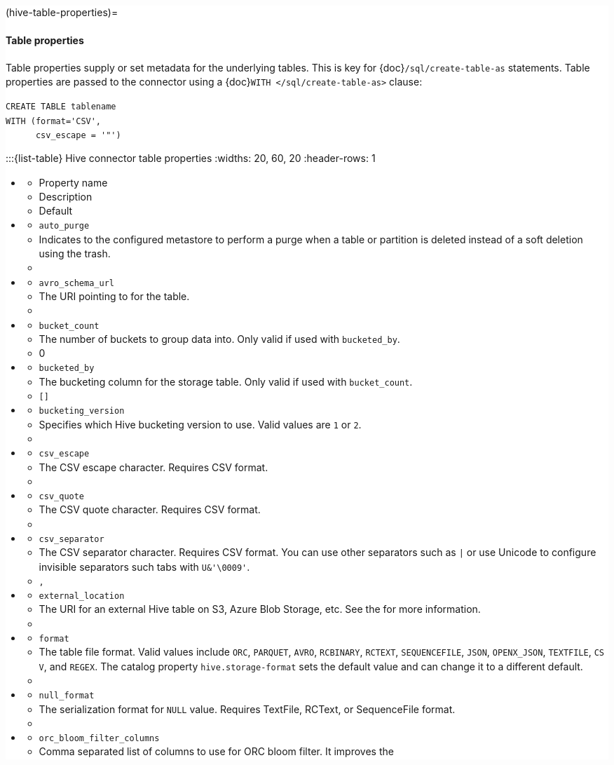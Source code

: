 (hive-table-properties)=
#### Table properties

Table properties supply or set metadata for the underlying tables. This
is key for {doc}`/sql/create-table-as` statements. Table properties are passed
to the connector using a {doc}`WITH </sql/create-table-as>` clause:

```
CREATE TABLE tablename
WITH (format='CSV',
      csv_escape = '"')
```

:::{list-table} Hive connector table properties
:widths: 20, 60, 20
:header-rows: 1

* - Property name
  - Description
  - Default
* - `auto_purge`
  - Indicates to the configured metastore to perform a purge when a table or
    partition is deleted instead of a soft deletion using the trash.
  -
* - `avro_schema_url`
  - The URI pointing to [](hive-avro-schema) for the table.
  -
* - `bucket_count`
  - The number of buckets to group data into. Only valid if used with
    `bucketed_by`.
  - 0
* - `bucketed_by`
  - The bucketing column for the storage table. Only valid if used with
    `bucket_count`.
  - `[]`
* - `bucketing_version`
  - Specifies which Hive bucketing version to use. Valid values are `1` or `2`.
  -
* - `csv_escape`
  - The CSV escape character. Requires CSV format.
  -
* - `csv_quote`
  - The CSV quote character. Requires CSV format.
  -
* - `csv_separator`
  - The CSV separator character. Requires CSV format. You can use other
    separators such as `|` or use Unicode to configure invisible separators such
    tabs with `U&'\0009'`.
  - `,`
* - `external_location`
  - The URI for an external Hive table on S3, Azure Blob Storage, etc. See the
    [](hive-examples) for more information.
  -
* - `format`
  - The table file format. Valid values include `ORC`, `PARQUET`, `AVRO`,
    `RCBINARY`, `RCTEXT`, `SEQUENCEFILE`, `JSON`, `OPENX_JSON`, `TEXTFILE`,
    `CSV`, and `REGEX`. The catalog property `hive.storage-format` sets the
    default value and can change it to a different default.
  -
* - `null_format`
  - The serialization format for `NULL` value. Requires TextFile, RCText, or
    SequenceFile format.
  -
* - `orc_bloom_filter_columns`
  - Comma separated list of columns to use for ORC bloom filter. It improves the
